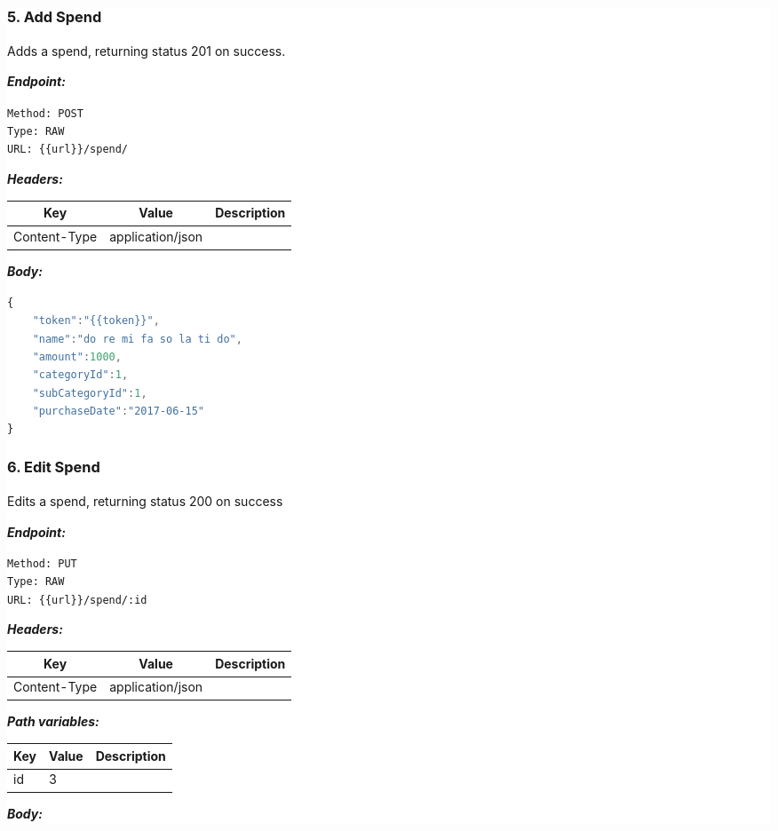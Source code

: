 ### 5. Add Spend

Adds a spend, returning status 201 on success.

**_Endpoint:_**

```bash
Method: POST
Type: RAW
URL: {{url}}/spend/
```

**_Headers:_**

| Key          | Value            | Description |
| ------------ | ---------------- | ----------- |
| Content-Type | application/json |             |

**_Body:_**

```js
{
	"token":"{{token}}",
	"name":"do re mi fa so la ti do",
	"amount":1000,
	"categoryId":1,
	"subCategoryId":1,
	"purchaseDate":"2017-06-15"
}
```

### 6. Edit Spend

Edits a spend, returning status 200 on success

**_Endpoint:_**

```bash
Method: PUT
Type: RAW
URL: {{url}}/spend/:id
```

**_Headers:_**

| Key          | Value            | Description |
| ------------ | ---------------- | ----------- |
| Content-Type | application/json |             |

**_Path variables:_**

| Key | Value | Description |
| --- | ----- | ----------- |
| id  | 3     |             |

**_Body:_**
